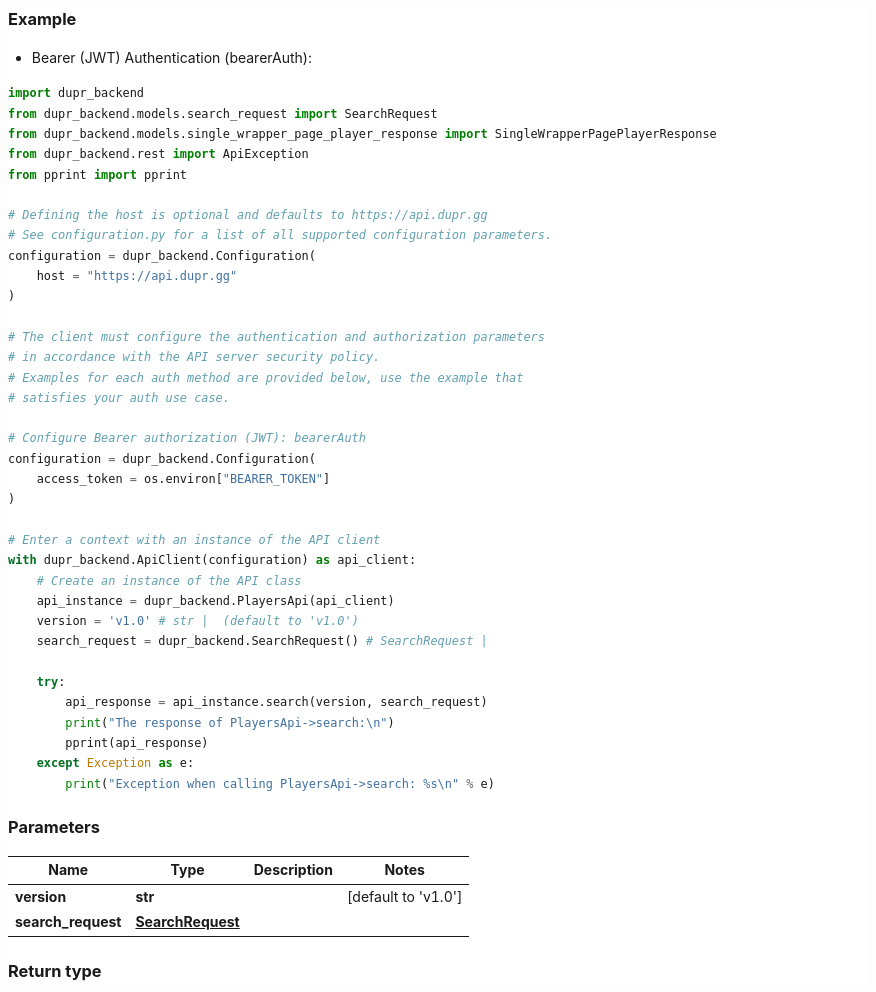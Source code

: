 ### Example

* Bearer (JWT) Authentication (bearerAuth):

```python
import dupr_backend
from dupr_backend.models.search_request import SearchRequest
from dupr_backend.models.single_wrapper_page_player_response import SingleWrapperPagePlayerResponse
from dupr_backend.rest import ApiException
from pprint import pprint

# Defining the host is optional and defaults to https://api.dupr.gg
# See configuration.py for a list of all supported configuration parameters.
configuration = dupr_backend.Configuration(
    host = "https://api.dupr.gg"
)

# The client must configure the authentication and authorization parameters
# in accordance with the API server security policy.
# Examples for each auth method are provided below, use the example that
# satisfies your auth use case.

# Configure Bearer authorization (JWT): bearerAuth
configuration = dupr_backend.Configuration(
    access_token = os.environ["BEARER_TOKEN"]
)

# Enter a context with an instance of the API client
with dupr_backend.ApiClient(configuration) as api_client:
    # Create an instance of the API class
    api_instance = dupr_backend.PlayersApi(api_client)
    version = 'v1.0' # str |  (default to 'v1.0')
    search_request = dupr_backend.SearchRequest() # SearchRequest | 

    try:
        api_response = api_instance.search(version, search_request)
        print("The response of PlayersApi->search:\n")
        pprint(api_response)
    except Exception as e:
        print("Exception when calling PlayersApi->search: %s\n" % e)
```



### Parameters


Name | Type | Description  | Notes
------------- | ------------- | ------------- | -------------
 **version** | **str**|  | [default to &#39;v1.0&#39;]
 **search_request** | [**SearchRequest**](SearchRequest.md)|  | 

### Return type

